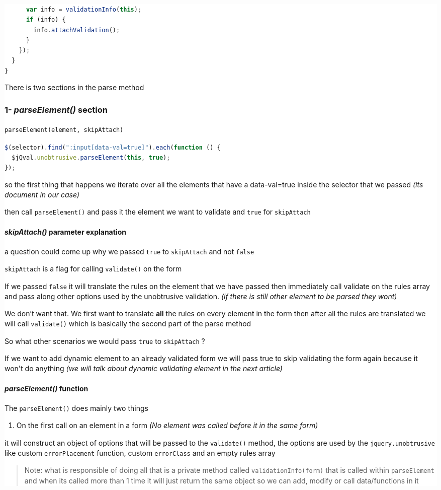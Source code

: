 ```javascript
      var info = validationInfo(this);
      if (info) {
        info.attachValidation();
      }
    });
  }
}
```

There is two sections in the parse method


### 1- *parseElement()* section

`parseElement(element, skipAttach)`

```javascript
$(selector).find(":input[data-val=true]").each(function () {
  $jQval.unobtrusive.parseElement(this, true);
});
```

so the first thing that happens we iterate over all the elements that have a data-val=true inside the selector that we passed *(its document in our case)*

then call `parseElement()` and pass it the element we want to validate and `true` for `skipAttach`

#### *skipAttach()* parameter explanation

a question could come up why we passed `true` to `skipAttach` and not `false`

`skipAttach` is a flag for calling `validate()` on the form

If we passed `false` it will translate the rules on the element that we have passed then immediately call validate on the rules array and pass along other options used by the unobtrusive validation. *(if there is still other element to be parsed they wont)*

We don’t want that. We first want to translate **all** the rules on every element in the form then after all the rules are translated we will call `validate()` which is basically the second part of the parse method

So what other scenarios we would pass `true` to `skipAttach` ?

If we want to add dynamic element to an already validated form we will pass true to skip validating the form again because it won't do anything *(we will talk about dynamic validating element in the next article)*

#### *parseElement()* function

The `parseElement()` does mainly two things

1. On the first call on an element in a form *(No element was called before it in the same form)*

 it will construct an object of options that will be passed to the `validate()` method, the options are used by the `jquery.unobtrusive` like custom `errorPlacement` function, custom `errorClass` and an empty rules array

 > Note: what is responsible of doing all that is a private method called `validationInfo(form)` that is called within `parseElement` and when its called more than 1 time it will just return the same object so we can add, modify or call data/functions in it
